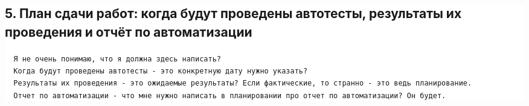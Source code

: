 ## 5. План сдачи работ: когда будут проведены автотесты, результаты их проведения и отчёт по автоматизации
      Я не очень понимаю, что я должна здесь написать?
      Когда будут проведены автотесты - это конкретную дату нужно указать?
      Результаты их проведения - это ожидаемые результаты? Если фактические, то странно - это ведь планирование.
      Отчет по автоматизации - что мне нужно написать в планировании про отчет по автоматизации? Он будет.
